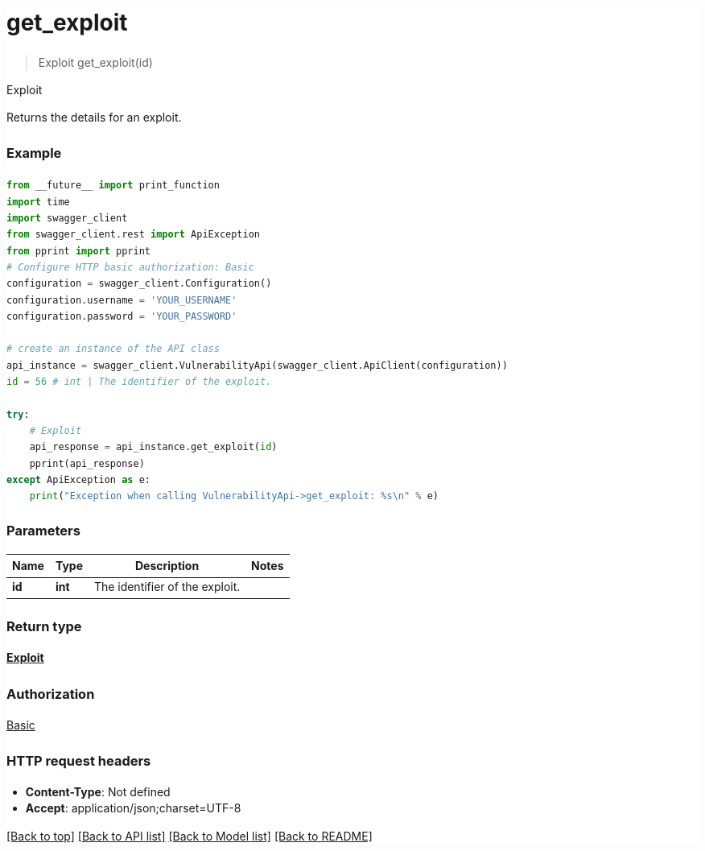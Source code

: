 # **get_exploit**
> Exploit get_exploit(id)

Exploit

Returns the details for an exploit.

### Example
```python
from __future__ import print_function
import time
import swagger_client
from swagger_client.rest import ApiException
from pprint import pprint
# Configure HTTP basic authorization: Basic
configuration = swagger_client.Configuration()
configuration.username = 'YOUR_USERNAME'
configuration.password = 'YOUR_PASSWORD'

# create an instance of the API class
api_instance = swagger_client.VulnerabilityApi(swagger_client.ApiClient(configuration))
id = 56 # int | The identifier of the exploit.

try:
    # Exploit
    api_response = api_instance.get_exploit(id)
    pprint(api_response)
except ApiException as e:
    print("Exception when calling VulnerabilityApi->get_exploit: %s\n" % e)
```

### Parameters

Name | Type | Description  | Notes
------------- | ------------- | ------------- | -------------
 **id** | **int**| The identifier of the exploit. | 

### Return type

[**Exploit**](Exploit.md)

### Authorization

[Basic](../README.md#Basic)

### HTTP request headers

 - **Content-Type**: Not defined
 - **Accept**: application/json;charset=UTF-8

[[Back to top]](#) [[Back to API list]](../README.md#documentation-for-api-endpoints) [[Back to Model list]](../README.md#documentation-for-models) [[Back to README]](../README.md)
